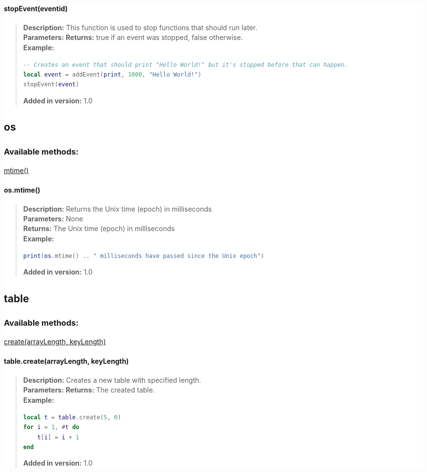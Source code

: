 #### stopEvent\(eventid\)

> **Description:** This function is used to stop functions that should run later.  
> **Parameters:**  **Returns:** true if an event was stopped, false otherwise.  
> **Example:**
>
> ```lua
> -- Creates an event that should print "Hello World!" but it's stopped before that can happen.
> local event = addEvent(print, 1000, "Hello World!")
> stopEvent(event)
> ```
>
> **Added in version:** 1.0

## os

### Available methods:

[mtime\(\)](lua_functions.md#os-mtime)

#### os.mtime\(\)

> **Description:** Returns the Unix time \(epoch\) in milliseconds  
> **Parameters:** None  
> **Returns:** The Unix time \(epoch\) in milliseconds  
> **Example:**
>
> ```lua
> print(os.mtime() .. " milliseconds have passed since the Unix epoch")
> ```
>
> **Added in version:** 1.0

## table

### Available methods:

[create\(arrayLength, keyLength\)](lua_functions.md#table-create)

#### table.create\(arrayLength, keyLength\)

> **Description:** Creates a new table with specified length.  
> **Parameters:**  **Returns:** The created table.  
> **Example:**
>
> ```lua
> local t = table.create(5, 0)
> for i = 1, #t do
>     t[i] = i + 1
> end
> ```
>
> **Added in version:** 1.0


